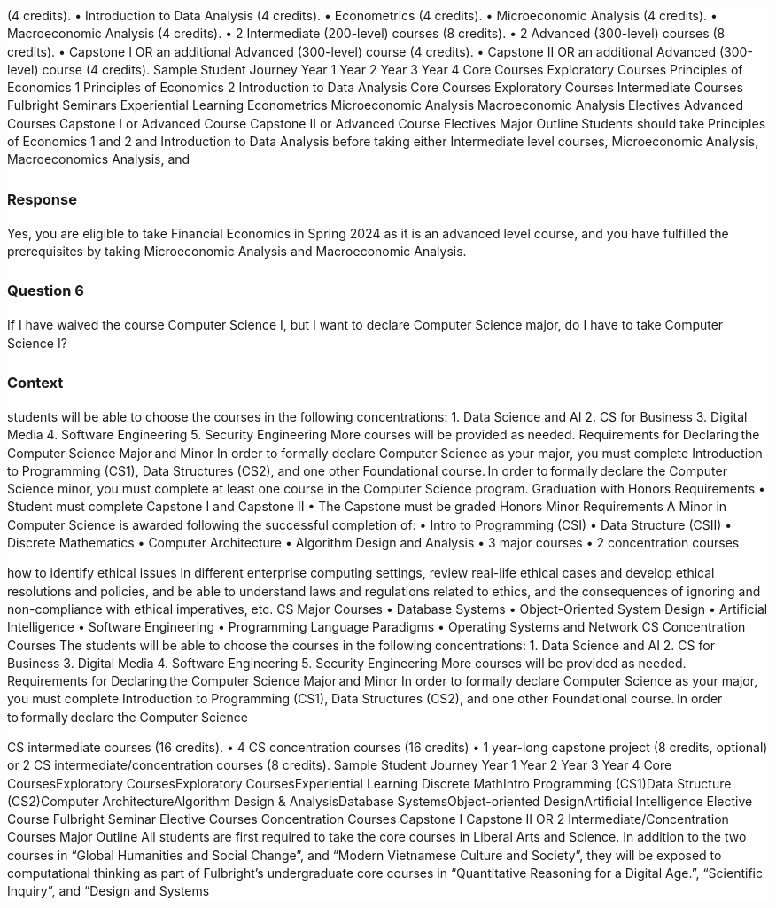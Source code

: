 (4 credits). • Introduction to Data Analysis (4 credits). • Econometrics (4 credits). • Microeconomic Analysis (4 credits). • Macroeconomic Analysis (4 credits). • 2 Intermediate (200-level) courses (8 credits). • 2 Advanced (300-level) courses (8 credits). • Capstone I OR an additional Advanced (300-level) course (4 credits). • Capstone II OR an additional Advanced (300-level) course (4 credits). Sample Student Journey Year 1 Year 2 Year 3 Year 4 Core Courses Exploratory Courses Principles of Economics 1 Principles of Economics 2 Introduction to Data Analysis Core Courses Exploratory Courses Intermediate Courses Fulbright Seminars Experiential Learning Econometrics Microeconomic Analysis Macroeconomic Analysis Electives Advanced Courses Capstone I  or Advanced Course Capstone II  or Advanced Course Electives Major Outline Students should take Principles of Economics 1 and 2 and Introduction to Data Analysis before taking either Intermediate level courses, Microeconomic Analysis, Macroeconomics Analysis, and

### Response
Yes, you are eligible to take Financial Economics in Spring 2024 as it is an advanced level course, and you have fulfilled the prerequisites by taking Microeconomic Analysis and Macroeconomic Analysis.

          
### Question 6
If I have waived the course Computer Science I, but I want to declare Computer Science major, do I have to take Computer Science I?

### Context
students will be able to choose the courses in the following concentrations: 1. Data Science and AI 2. CS for Business 3. Digital Media 4. Software Engineering 5. Security Engineering More courses will be provided as needed. Requirements for Declaring the Computer Science Major and Minor In order to formally declare Computer Science as your major, you must complete Introduction to Programming (CS1), Data Structures (CS2), and one other Foundational course. In order to formally declare the Computer Science minor, you must complete at least one course in the Computer Science program. Graduation with Honors Requirements • Student must complete Capstone I and Capstone II • The Capstone must be graded Honors Minor Requirements A Minor in Computer Science is awarded following the successful completion of: • Intro to Programming (CSI) • Data Structure (CSII) • Discrete Mathematics • Computer Architecture • Algorithm Design and Analysis • 3 major courses • 2 concentration courses

how to identify ethical issues in different enterprise computing settings, review real-life ethical cases and develop ethical resolutions and policies, and be able to understand laws and regulations related to ethics, and the consequences of ignoring and non-compliance with ethical imperatives, etc. CS Major Courses • Database Systems • Object-Oriented System Design • Artificial Intelligence • Software Engineering • Programming Language Paradigms • Operating Systems and Network CS Concentration Courses The students will be able to choose the courses in the following concentrations: 1. Data Science and AI 2. CS for Business 3. Digital Media 4. Software Engineering 5. Security Engineering More courses will be provided as needed. Requirements for Declaring the Computer Science Major and Minor In order to formally declare Computer Science as your major, you must complete Introduction to Programming (CS1), Data Structures (CS2), and one other Foundational course. In order to formally declare the Computer Science

CS intermediate courses (16 credits). • 4 CS concentration courses (16 credits) • 1 year-long capstone project (8 credits, optional) or 2 CS intermediate/concentration courses (8 credits). Sample Student Journey Year 1 Year 2 Year 3 Year 4 Core CoursesExploratory CoursesExploratory CoursesExperiential Learning Discrete MathIntro Programming (CS1)Data Structure (CS2)Computer ArchitectureAlgorithm Design & AnalysisDatabase SystemsObject-oriented DesignArtificial Intelligence Elective Course Fulbright Seminar Elective Courses Concentration Courses Capstone I Capstone II OR 2 Intermediate/Concentration Courses Major Outline All students are first required to take the core courses in Liberal Arts and Science. In addition to the two courses in “Global Humanities and Social Change”, and “Modern Vietnamese Culture and Society”, they will be exposed to computational thinking as part of Fulbright’s undergraduate core courses in “Quantitative Reasoning for a Digital Age.”, “Scientific Inquiry”, and “Design and Systems
